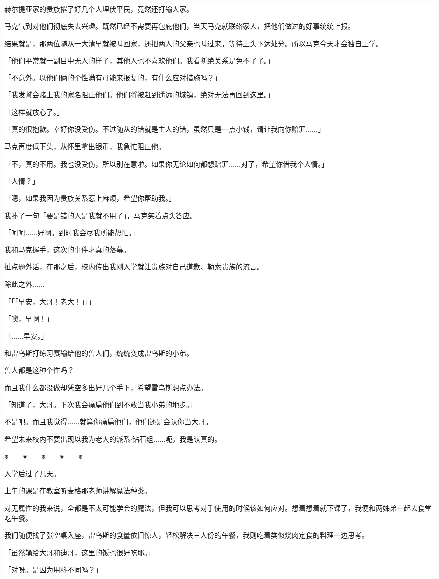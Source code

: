 赫尔提亚家的贵族撂了好几个人埋伏平民，竟然还打输人家。

马克气到对他们彻底失去兴趣。既然已经不需要再包庇他们，当天马克就联络家人，把他们做过的好事统统上报。

结果就是，那两位随从一大清早就被叫回家，还把两人的父亲也叫过来，等待上头下达处分。所以马克今天才会独自上学。

「他们平常就一副目中无人的样子，其他人也不喜欢他们。我看断绝关系是免不了了。」

「不意外。以他们俩的个性满有可能来报复的，有什么应对措施吗？」

「我发誓会赌上我的家名阻止他们。他们将被赶到遥远的城镇，绝对无法再回到这里。」

「这样就放心了。」

「真的很抱歉。幸好你没受伤。不过随从的错就是主人的错，虽然只是一点小钱，请让我向你赔罪……」

马克再度低下头，从怀里拿出银币，我急忙阻止他。

「不，真的不用。我也没受伤，所以别在意啦。如果你无论如何都想赔罪……对了，希望你借我个人情。」

「人情？」

「嗯，如果我因为贵族关系惹上麻烦，希望你帮助我。」

我补了一句「要是错的人是我就不用了」，马克笑着点头答应。

「呵呵……好啊。到时我会尽我所能帮忙。」

我和马克握手，这次的事件才真的落幕。

扯点题外话，在那之后，校内传出我刚入学就让贵族对自己道歉、勒索贵族的流言。

除此之外……

「「「早安，大哥！老大！」」」

「噢，早啊！」

「……早安。」

和雷乌斯打练习赛输给他的兽人们，统统变成雷乌斯的小弟。

兽人都是这种个性吗？

而且我什么都没做却凭空多出好几个手下，希望雷乌斯想点办法。

「知道了，大哥。下次我会痛扁他们到不敢当我小弟的地步。」

不是吧。而且我觉得……就算你痛扁他们，他们还是会认你当大哥。

希望未来校内不要出现以我为老大的派系·钻石组……呃，我是认真的。

※　　※　　※　　※　　※

入学后过了几天。

上午的课是在教室听麦格那老师讲解魔法种类。

对无属性的我来说，全都是不太可能学会的魔法，但我可以思考对手使用的时候该如何应对。想着想着就下课了，我便和两姊弟一起去食堂吃午餐。

我们随便找了张空桌入座，雷乌斯的食量依旧惊人，轻松解决三人份的午餐，我则吃着类似烧肉定食的料理一边思考。

「虽然输给大哥和迪哥，这里的饭也很好吃耶。」

「对呀。是因为用料不同吗？」
